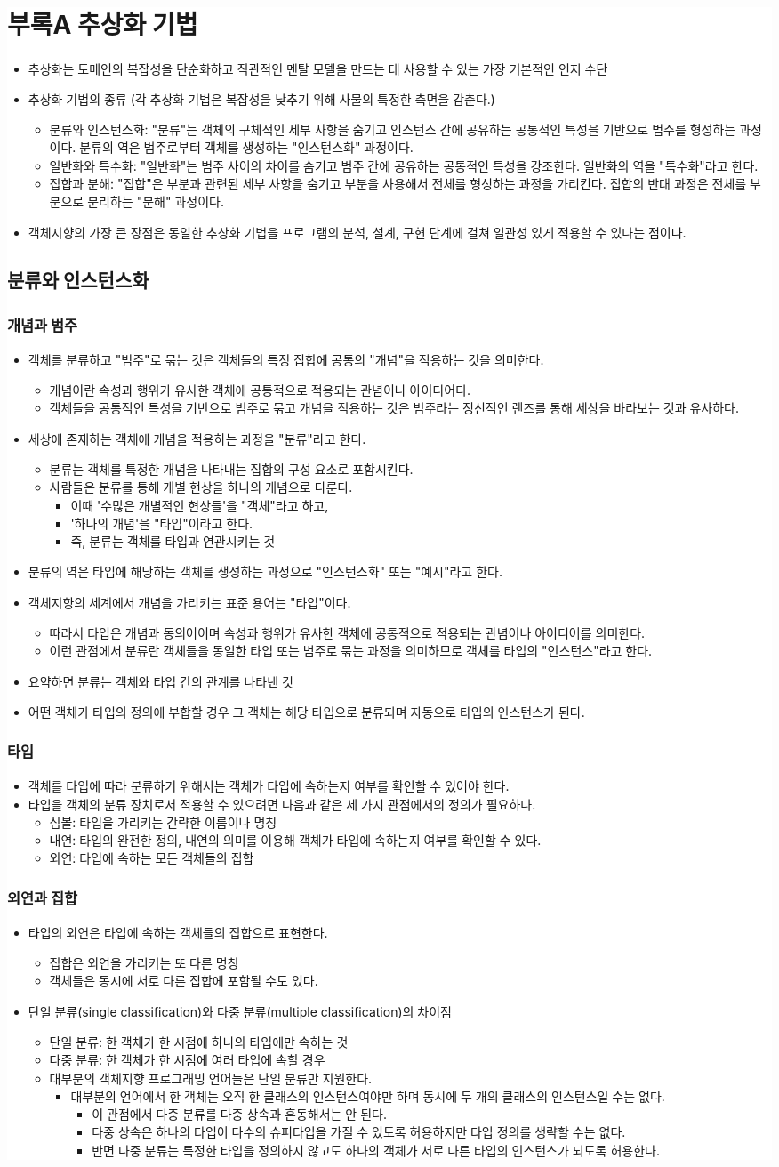 # 부록A 추상화 기법

- 추상화는 도메인의 복잡성을 단순화하고 직관적인 멘탈 모델을 만드는 데 사용할 수 있는 가장 기본적인 인지 수단
- 추상화 기법의 종류 (각 추상화 기법은 복잡성을 낮추기 위해 사물의 특정한 측면을 감춘다.)
  - 분류와 인스턴스화: "분류"는 객체의 구체적인 세부 사항을 숨기고 인스턴스 간에 공유하는 공통적인 특성을 기반으로 범주를 형성하는
과정이다. 분류의 역은 범주로부터 객체를 생성하는 "인스턴스화" 과정이다.
  - 일반화와 특수화: "일반화"는 범주 사이의 차이를 숨기고 범주 간에 공유하는 공통적인 특성을 강조한다. 일반화의 역을 "특수화"라고 한다.
  - 집합과 분해: "집합"은 부분과 관련된 세부 사항을 숨기고 부분을 사용해서 전체를 형성하는 과정을 가리킨다. 집합의 반대 과정은 전체를
부분으로 분리하는 "분해" 과정이다.


- 객체지향의 가장 큰 장점은 동일한 추상화 기법을 프로그램의 분석, 설계, 구현 단계에 걸쳐 일관성 있게 적용할 수 있다는 점이다.


## 분류와 인스턴스화

### 개념과 범주
- 객체를 분류하고 "범주"로 묶는 것은 객체들의 특정 집합에 공통의 "개념"을 적용하는 것을 의미한다.
  - 개념이란 속성과 행위가 유사한 객체에 공통적으로 적용되는 관념이나 아이디어다.
  - 객체들을 공통적인 특성을 기반으로 범주로 묶고 개념을 적용하는 것은 범주라는 정신적인 렌즈를 통해 세상을 바라보는 것과 유사하다.


- 세상에 존재하는 객체에 개념을 적용하는 과정을 "분류"라고 한다.
  - 분류는 객체를 특정한 개념을 나타내는 집합의 구성 요소로 포함시킨다.
  - 사람들은 분류를 통해 개별 현상을 하나의 개념으로 다룬다.
    - 이때 '수많은 개별적인 현상들'을 "객체"라고 하고,
    - '하나의 개념'을 "타입"이라고 한다.
    - 즉, 분류는 객체를 타입과 연관시키는 것
- 분류의 역은 타입에 해당하는 객체를 생성하는 과정으로 "인스턴스화" 또는 "예시"라고 한다.


- 객체지향의 세계에서 개념을 가리키는 표준 용어는 "타입"이다.
  - 따라서 타입은 개념과 동의어이며 속성과 행위가 유사한 객체에 공통적으로 적용되는 관념이나 아이디어를 의미한다.
  - 이런 관점에서 분류란 객체들을 동일한 타입 또는 범주로 묶는 과정을 의미하므로 객체를 타입의 "인스턴스"라고 한다.


- 요약하면 분류는 객체와 타입 간의 관계를 나타낸 것
- 어떤 객체가 타입의 정의에 부합할 경우 그 객체는 해당 타입으로 분류되며 자동으로 타입의 인스턴스가 된다.

### 타입
- 객체를 타입에 따라 분류하기 위해서는 객체가 타입에 속하는지 여부를 확인할 수 있어야 한다.
- 타입을 객체의 분류 장치로서 적용할 수 있으려면 다음과 같은 세 가지 관점에서의 정의가 필요하다.
  - 심볼: 타입을 가리키는 간략한 이름이나 명칭
  - 내연: 타입의 완전한 정의, 내연의 의미를 이용해 객체가 타입에 속하는지 여부를 확인할 수 있다.
  - 외연: 타입에 속하는 모든 객체들의 집합


### 외연과 집합
- 타입의 외연은 타입에 속하는 객체들의 집합으로 표현한다.
  - 집합은 외연을 가리키는 또 다른 명칭
  - 객체들은 동시에 서로 다른 집합에 포함될 수도 있다.

- 단일 분류(single classification)와 다중 분류(multiple classification)의 차이점
  - 단일 분류: 한 객체가 한 시점에 하나의 타입에만 속하는 것
  - 다중 분류: 한 객체가 한 시점에 여러 타입에 속할 경우
  - 대부분의 객체지향 프로그래밍 언어들은 단일 분류만 지원한다.
    - 대부분의 언어에서 한 객체는 오직 한 클래스의 인스턴스여야만 하며 동시에 두 개의 클래스의 인스턴스일 수는 없다.
      - 이 관점에서 다중 분류를 다중 상속과 혼동해서는 안 된다.
      - 다중 상속은 하나의 타입이 다수의 슈퍼타입을 가질 수 있도록 허용하지만 타입 정의를 생략할 수는 없다.
      - 반면 다중 분류는 특정한 타입을 정의하지 않고도 하나의 객체가 서로 다른 타입의 인스턴스가 되도록 허용한다.
